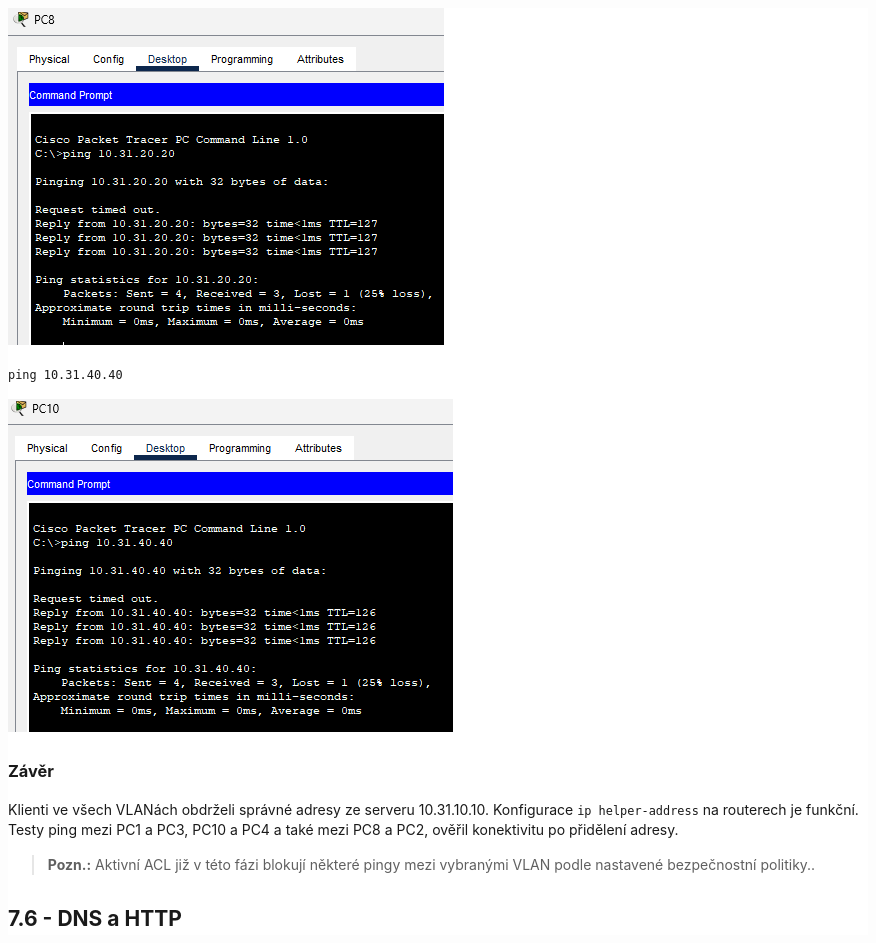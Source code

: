 ![DHCP-PC8](../images/Pasted%20image%2020250923122417.png)

```
ping 10.31.40.40
```
![DHCP-PC10](../images/Pasted%20image%2020250923122944.png)

### Závěr

Klienti ve všech VLANách obdrželi správné adresy ze serveru 10.31.10.10. Konfigurace `ip helper-address` na routerech je funkční. Testy ping mezi PC1 a PC3, PC10 a PC4 a také mezi PC8 a PC2, ověřil konektivitu po přidělení adresy.

> **Pozn.:** Aktivní ACL již v této fázi blokují některé pingy mezi vybranými VLAN podle nastavené bezpečnostní politiky..


## 7.6 - DNS a HTTP
